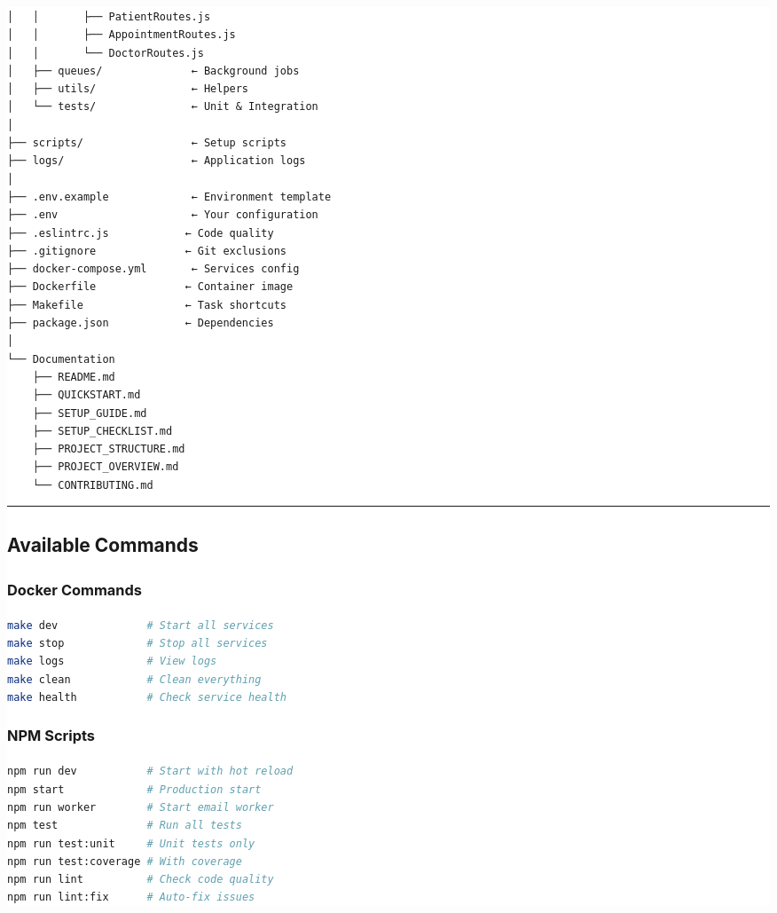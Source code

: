 ```
│   │       ├── PatientRoutes.js
│   │       ├── AppointmentRoutes.js
│   │       └── DoctorRoutes.js
│   ├── queues/              ← Background jobs
│   ├── utils/               ← Helpers
│   └── tests/               ← Unit & Integration
│
├── scripts/                 ← Setup scripts
├── logs/                    ← Application logs
│
├── .env.example             ← Environment template
├── .env                     ← Your configuration
├── .eslintrc.js            ← Code quality
├── .gitignore              ← Git exclusions
├── docker-compose.yml       ← Services config
├── Dockerfile              ← Container image
├── Makefile                ← Task shortcuts
├── package.json            ← Dependencies
│
└── Documentation
    ├── README.md
    ├── QUICKSTART.md
    ├── SETUP_GUIDE.md
    ├── SETUP_CHECKLIST.md
    ├── PROJECT_STRUCTURE.md
    ├── PROJECT_OVERVIEW.md
    └── CONTRIBUTING.md
```

---

## Available Commands

### Docker Commands
```bash
make dev              # Start all services
make stop             # Stop all services
make logs             # View logs
make clean            # Clean everything
make health           # Check service health
```

### NPM Scripts
```bash
npm run dev           # Start with hot reload
npm start             # Production start
npm run worker        # Start email worker
npm test              # Run all tests
npm run test:unit     # Unit tests only
npm run test:coverage # With coverage
npm run lint          # Check code quality
npm run lint:fix      # Auto-fix issues
```

